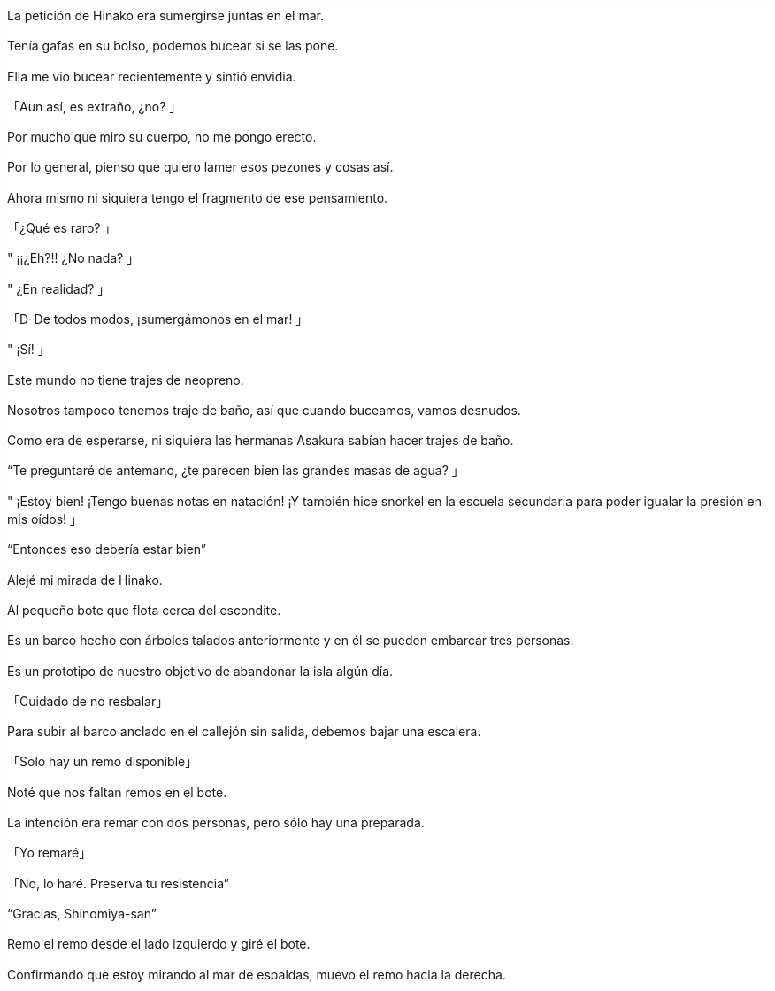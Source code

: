 La petición de Hinako era sumergirse juntas en el mar.

Tenía gafas en su bolso, podemos bucear si se las pone.

Ella me vio bucear recientemente y sintió envidia.

「Aun así, es extraño, ¿no? 」

Por mucho que miro su cuerpo, no me pongo erecto.

Por lo general, pienso que quiero lamer esos pezones y cosas así.

Ahora mismo ni siquiera tengo el fragmento de ese pensamiento.

「¿Qué es raro? 」

" ¡¡¿Eh?!! ¿No nada? 」

" ¿En realidad? 」

「D-De todos modos, ¡sumergámonos en el mar! 」

" ¡Sí! 」

Este mundo no tiene trajes de neopreno.

Nosotros tampoco tenemos traje de baño, así que cuando buceamos, vamos desnudos.

Como era de esperarse, ni siquiera las hermanas Asakura sabían hacer trajes de baño.

“Te preguntaré de antemano, ¿te parecen bien las grandes masas de agua? 」

" ¡Estoy bien! ¡Tengo buenas notas en natación! ¡Y también hice snorkel en la escuela secundaria para poder igualar la presión en mis oídos! 」

“Entonces eso debería estar bien”

Alejé mi mirada de Hinako.

Al pequeño bote que flota cerca del escondite.

Es un barco hecho con árboles talados anteriormente y en él se pueden embarcar tres personas.

Es un prototipo de nuestro objetivo de abandonar la isla algún día.

「Cuidado de no resbalar」

Para subir al barco anclado en el callejón sin salida, debemos bajar una escalera.

「Solo hay un remo disponible」

Noté que nos faltan remos en el bote.

La intención era remar con dos personas, pero sólo hay una preparada.

「Yo remaré」

「No, lo haré. Preserva tu resistencia”

“Gracias, Shinomiya-san”

Remo el remo desde el lado izquierdo y giré el bote.

Confirmando que estoy mirando al mar de espaldas, muevo el remo hacia la derecha.
